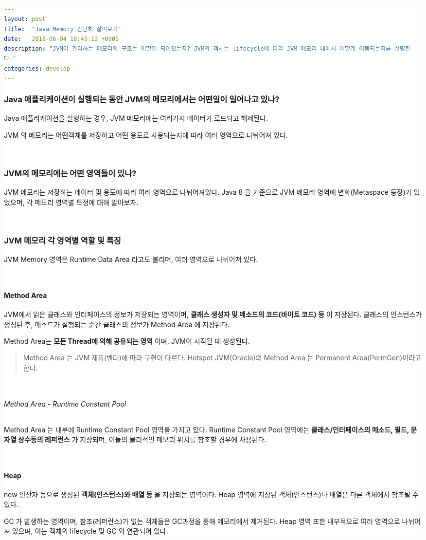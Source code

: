 ```yaml
---
layout: post
title:  "Java Memory 간단히 살펴보기"
date:   2018-06-04 18:45:13 +0900
description: "JVM이 관리하는 메모리의 구조는 어떻게 되어있는지? JVM의 객체는 lifecycle에 따라 JVM 메모리 내에서 어떻게 이동되는지를 설명한다."
categories: develop
---
```



### Java 애플리케이션이 실행되는 동안 JVM의 메모리에서는 어떤일이 일어나고 있나?

Java 애플리케이션을 실행하는 경우, JVM 메모리에는 여러가지 데이터가 로드되고 해제된다.

JVM 의 메모리는 어떤객체를 저장하고 어떤 용도로 사용되는지에 따라 여러 영역으로 나뉘어져 있다.


<br>

### JVM의 메모리에는 어떤 영역들이 있나?

JVM 메모리는 저장하는 데이터 및 용도에 따라 여러 영역으로 나뉘어져있다. Java 8 을 기준으로 JVM 메모리 영역에 변화(Metaspace 등장)가 있었으며, 각 메모리 영역별 특정에 대해 알아보자.

<br>


### JVM 메모리 각 영역별 역할 및 특징

JVM Memory 영역은 Runtime Data Area 라고도 불리며, 여러 영역으로 나뉘어져 있다.

<br>

#### Method Area

JVM에서 읽은 클래스와 인터페이스의 정보가 저장되는 영역이며, **클래스 생성자 및 메소드의 코드(바이트 코드) 등** 이 저장된다. 클래스의 인스턴스가 생성된 후, 메소드가 실행되는 순간 클래스의 정보가 Method Area 에 저장된다.

Method Area는 **모든 Thread에 의해 공유되는 영역** 이며, JVM이 시작될 때 생성된다.

> Method Area 는 JVM 제품(벤더)에 따라 구현이 다르다.
> Hotspot JVM(Oracle)의 Method Area 는 Permanent Area(PermGen)이라고 한다.

<br>

###### Method Area - Runtime Constant Pool

Method Area 는 내부에 Runtime Constant Pool 영역을 가지고 있다. Runtime Constant Pool 영역에는 **클래스/인터페이스의 메소드, 필드, 문자열 상수등의 레퍼런스** 가 저장되며, 이들의 물리적인 메모리 위치를 참조할 경우에 사용된다.

<br>

#### Heap

new 연산자 등으로 생성된 **객체(인스턴스)와 배열 등** 을 저장되는 영역이다. Heap 영역에 저장된 객체(인스턴스)나 배열은 다른 객체에서 참조될 수 있다.

GC 가 발생하는 영역이며, 참조(레퍼런스)가 없는 객체들은 GC과정을 통해 메모리에서 제거된다. Heap 영역 또한 내부적으로 여러 영역으로 나뉘어져 있으며, 이는 객체의 lifecycle 및 GC 와 연관되어 있다.
